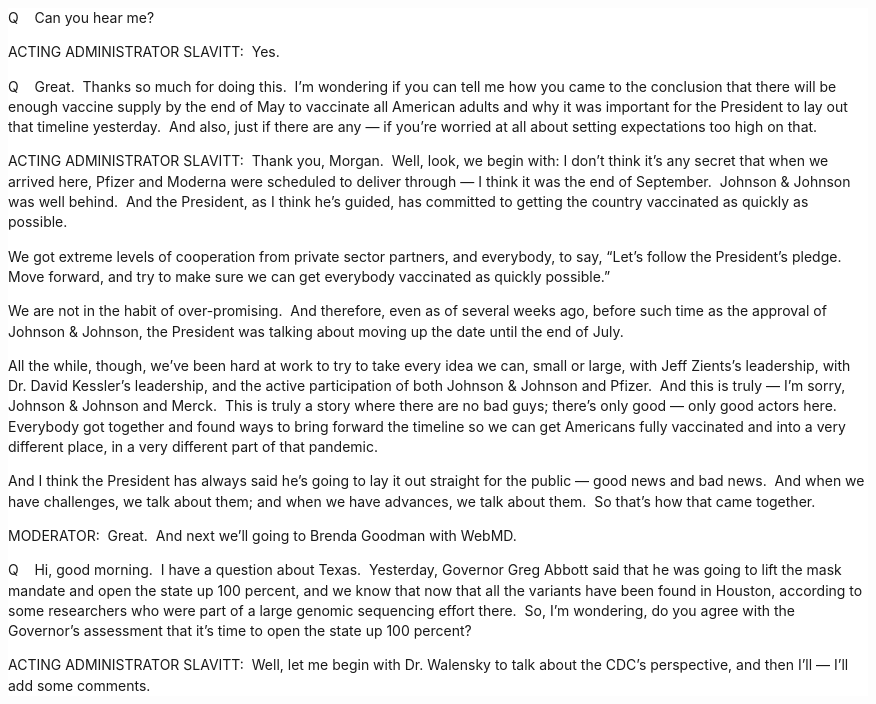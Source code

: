 Q    Can you hear me?  
  
ACTING ADMINISTRATOR SLAVITT:  Yes.  
  
Q    Great.  Thanks so much for doing this.  I’m wondering if you can
tell me how you came to the conclusion that there will be enough vaccine
supply by the end of May to vaccinate all American adults and why it was
important for the President to lay out that timeline yesterday.  And
also, just if there are any — if you’re worried at all about setting
expectations too high on that.   
  
ACTING ADMINISTRATOR SLAVITT:  Thank you, Morgan.  Well, look, we begin
with: I don’t think it’s any secret that when we arrived here, Pfizer
and Moderna were scheduled to deliver through — I think it was the end
of September.  Johnson & Johnson was well behind.  And the President, as
I think he’s guided, has committed to getting the country vaccinated as
quickly as possible.  
  
We got extreme levels of cooperation from private sector partners, and
everybody, to say, “Let’s follow the President’s pledge.  Move forward,
and try to make sure we can get everybody vaccinated as quickly
possible.”  
  
We are not in the habit of over-promising.  And therefore, even as of
several weeks ago, before such time as the approval of Johnson &
Johnson, the President was talking about moving up the date until the
end of July.   
  
All the while, though, we’ve been hard at work to try to take every idea
we can, small or large, with Jeff Zients’s leadership, with Dr. David
Kessler’s leadership, and the active participation of both Johnson &
Johnson and Pfizer.  And this is truly — I’m sorry, Johnson & Johnson
and Merck.  This is truly a story where there are no bad guys; there’s
only good — only good actors here.  Everybody got together and found
ways to bring forward the timeline so we can get Americans fully
vaccinated and into a very different place, in a very different part of
that pandemic.   
  
And I think the President has always said he’s going to lay it out
straight for the public — good news and bad news.  And when we have
challenges, we talk about them; and when we have advances, we talk about
them.  So that’s how that came together.  
  
MODERATOR:  Great.  And next we’ll going to Brenda Goodman with WebMD.  
  
Q    Hi, good morning.  I have a question about Texas.  Yesterday,
Governor Greg Abbott said that he was going to lift the mask mandate and
open the state up 100 percent, and we know that now that all the
variants have been found in Houston, according to some researchers who
were part of a large genomic sequencing effort there.  So, I’m
wondering, do you agree with the Governor’s assessment that it’s time to
open the state up 100 percent?  
  
ACTING ADMINISTRATOR SLAVITT:  Well, let me begin with Dr. Walensky to
talk about the CDC’s perspective, and then I’ll — I’ll add some
comments.  
  